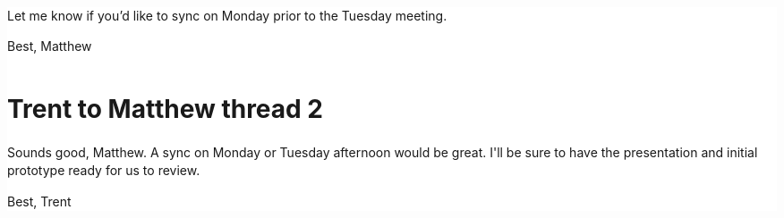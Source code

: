 Let me know if you’d like to sync on Monday prior to the Tuesday meeting.

Best,
Matthew

# Trent to Matthew **thread 2**

Sounds good, Matthew. A sync on Monday or Tuesday afternoon would be great. I'll be sure to have the presentation and initial prototype ready for us to review.

Best,
Trent
